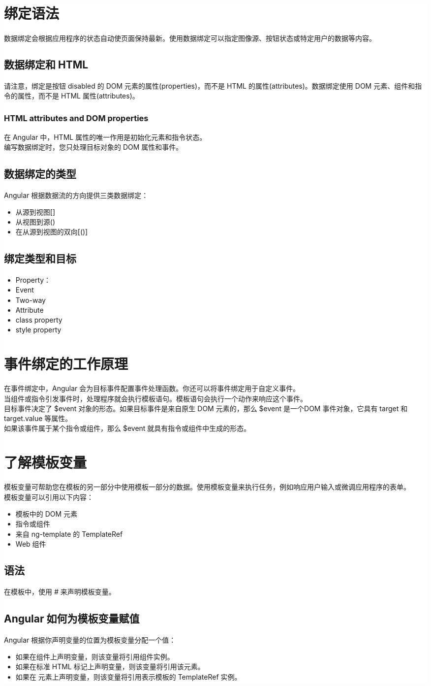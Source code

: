 
# 绑定语法
数据绑定会根据应用程序的状态自动使页面保持最新。使用数据绑定可以指定图像源、按钮状态或特定用户的数据等内容。

## 数据绑定和 HTML
请注意，绑定是按钮 disabled 的 DOM 元素的属性(properties)，而不是 HTML 的属性(attributes)。数据绑定使用 DOM 元素、组件和指令的属性，而不是 HTML 属性(attributes)。

### HTML attributes and DOM properties
在 Angular 中，HTML 属性的唯一作用是初始化元素和指令状态。  
编写数据绑定时，您只处理目标对象的 DOM 属性和事件。

## 数据绑定的类型
Angular 根据数据流的方向提供三类数据绑定：
* 从源到视图[]
* 从视图到源()
* 在从源到视图的双向[()]

## 绑定类型和目标
* Property：
* Event
* Two-way
* Attribute
* class property
* style property


# 事件绑定的工作原理
在事件绑定中，Angular 会为目标事件配置事件处理函数。你还可以将事件绑定用于自定义事件。  
当组件或指令引发事件时，处理程序就会执行模板语句。模板语句会执行一个动作来响应这个事件。  
目标事件决定了 $event 对象的形态。如果目标事件是来自原生 DOM 元素的，那么 $event 是一个DOM 事件对象，它具有 target 和 target.value 等属性。  
如果该事件属于某个指令或组件，那么 $event 就具有指令或组件中生成的形态。


# 了解模板变量
模板变量可帮助您在模板的另一部分中使用模板一部分的数据。使用模板变量来执行任务，例如响应用户输入或微调应用程序的表单。  
模板变量可以引用以下内容：
* 模板中的 DOM 元素
* 指令或组件
* 来自 ng-template 的 TemplateRef
* Web 组件

## 语法
在模板中，使用 *#* 来声明模板变量。

## Angular 如何为模板变量赋值
Angular 根据你声明变量的位置为模板变量分配一个值：
* 如果在组件上声明变量，则该变量将引用组件实例。
* 如果在标准 HTML 标记上声明变量，则该变量将引用该元素。
* 如果在 <ng-template> 元素上声明变量，则该变量将引用表示模板的 TemplateRef 实例。
